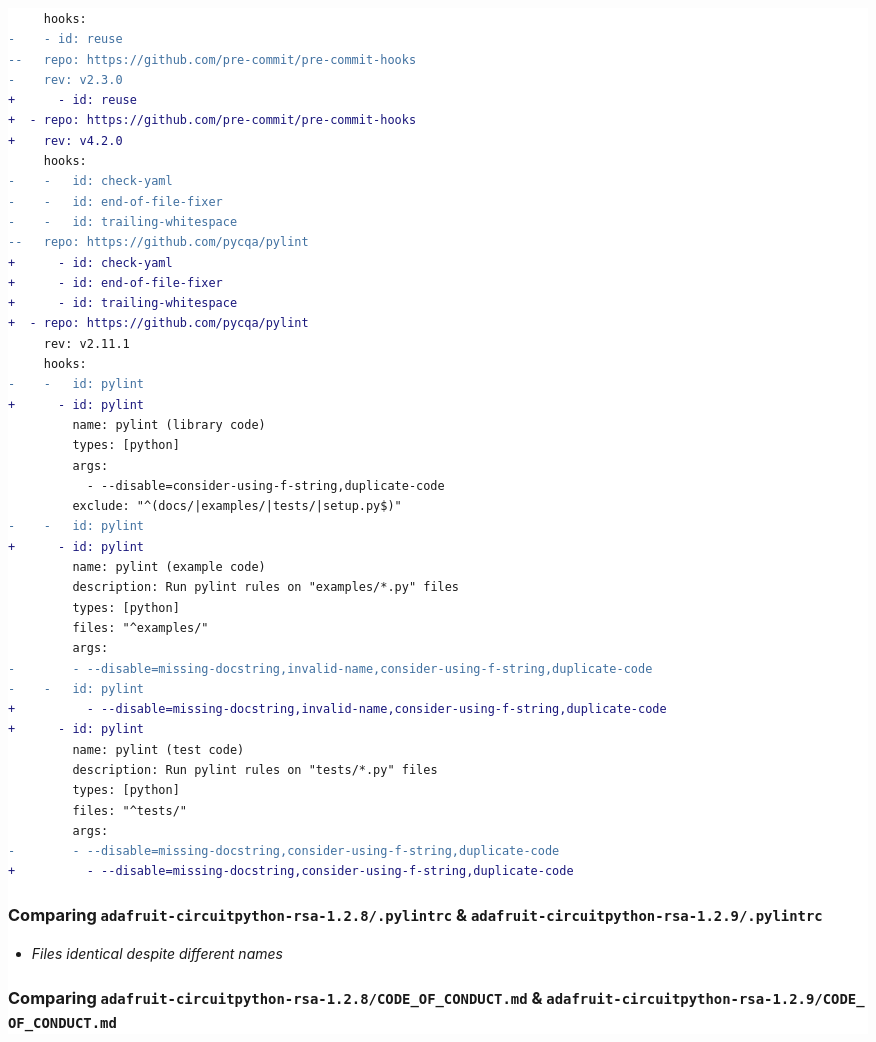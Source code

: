 ```diff
     hooks:
-    - id: reuse
--   repo: https://github.com/pre-commit/pre-commit-hooks
-    rev: v2.3.0
+      - id: reuse
+  - repo: https://github.com/pre-commit/pre-commit-hooks
+    rev: v4.2.0
     hooks:
-    -   id: check-yaml
-    -   id: end-of-file-fixer
-    -   id: trailing-whitespace
--   repo: https://github.com/pycqa/pylint
+      - id: check-yaml
+      - id: end-of-file-fixer
+      - id: trailing-whitespace
+  - repo: https://github.com/pycqa/pylint
     rev: v2.11.1
     hooks:
-    -   id: pylint
+      - id: pylint
         name: pylint (library code)
         types: [python]
         args:
           - --disable=consider-using-f-string,duplicate-code
         exclude: "^(docs/|examples/|tests/|setup.py$)"
-    -   id: pylint
+      - id: pylint
         name: pylint (example code)
         description: Run pylint rules on "examples/*.py" files
         types: [python]
         files: "^examples/"
         args:
-        - --disable=missing-docstring,invalid-name,consider-using-f-string,duplicate-code
-    -   id: pylint
+          - --disable=missing-docstring,invalid-name,consider-using-f-string,duplicate-code
+      - id: pylint
         name: pylint (test code)
         description: Run pylint rules on "tests/*.py" files
         types: [python]
         files: "^tests/"
         args:
-        - --disable=missing-docstring,consider-using-f-string,duplicate-code
+          - --disable=missing-docstring,consider-using-f-string,duplicate-code
```

### Comparing `adafruit-circuitpython-rsa-1.2.8/.pylintrc` & `adafruit-circuitpython-rsa-1.2.9/.pylintrc`

 * *Files identical despite different names*

### Comparing `adafruit-circuitpython-rsa-1.2.8/CODE_OF_CONDUCT.md` & `adafruit-circuitpython-rsa-1.2.9/CODE_OF_CONDUCT.md`

